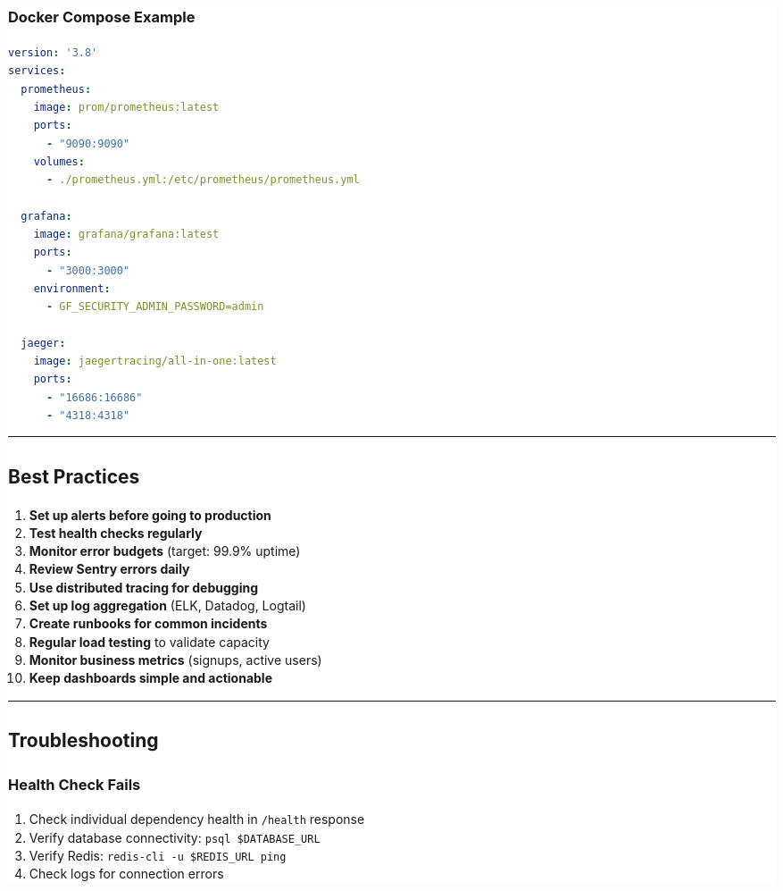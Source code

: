 ### Docker Compose Example

```yaml
version: '3.8'
services:
  prometheus:
    image: prom/prometheus:latest
    ports:
      - "9090:9090"
    volumes:
      - ./prometheus.yml:/etc/prometheus/prometheus.yml
      
  grafana:
    image: grafana/grafana:latest
    ports:
      - "3000:3000"
    environment:
      - GF_SECURITY_ADMIN_PASSWORD=admin
      
  jaeger:
    image: jaegertracing/all-in-one:latest
    ports:
      - "16686:16686"
      - "4318:4318"
```

---

## Best Practices

1. **Set up alerts before going to production**
2. **Test health checks regularly**
3. **Monitor error budgets** (target: 99.9% uptime)
4. **Review Sentry errors daily**
5. **Use distributed tracing for debugging**
6. **Set up log aggregation** (ELK, Datadog, Logtail)
7. **Create runbooks for common incidents**
8. **Regular load testing** to validate capacity
9. **Monitor business metrics** (signups, active users)
10. **Keep dashboards simple and actionable**

---

## Troubleshooting

### Health Check Fails

1. Check individual dependency health in `/health` response
2. Verify database connectivity: `psql $DATABASE_URL`
3. Verify Redis: `redis-cli -u $REDIS_URL ping`
4. Check logs for connection errors
